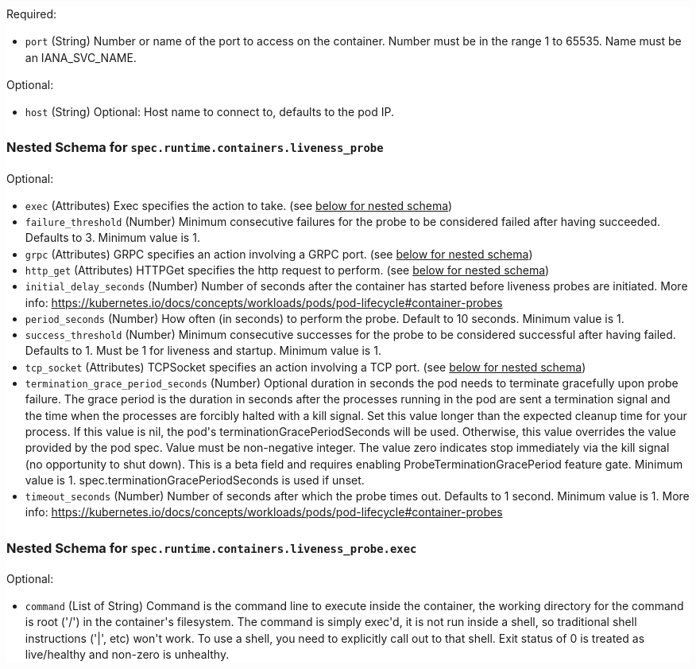Required:

- `port` (String) Number or name of the port to access on the container. Number must be in the range 1 to 65535. Name must be an IANA_SVC_NAME.

Optional:

- `host` (String) Optional: Host name to connect to, defaults to the pod IP.




<a id="nestedatt--spec--runtime--containers--liveness_probe"></a>
### Nested Schema for `spec.runtime.containers.liveness_probe`

Optional:

- `exec` (Attributes) Exec specifies the action to take. (see [below for nested schema](#nestedatt--spec--runtime--containers--liveness_probe--exec))
- `failure_threshold` (Number) Minimum consecutive failures for the probe to be considered failed after having succeeded. Defaults to 3. Minimum value is 1.
- `grpc` (Attributes) GRPC specifies an action involving a GRPC port. (see [below for nested schema](#nestedatt--spec--runtime--containers--liveness_probe--grpc))
- `http_get` (Attributes) HTTPGet specifies the http request to perform. (see [below for nested schema](#nestedatt--spec--runtime--containers--liveness_probe--http_get))
- `initial_delay_seconds` (Number) Number of seconds after the container has started before liveness probes are initiated. More info: https://kubernetes.io/docs/concepts/workloads/pods/pod-lifecycle#container-probes
- `period_seconds` (Number) How often (in seconds) to perform the probe. Default to 10 seconds. Minimum value is 1.
- `success_threshold` (Number) Minimum consecutive successes for the probe to be considered successful after having failed. Defaults to 1. Must be 1 for liveness and startup. Minimum value is 1.
- `tcp_socket` (Attributes) TCPSocket specifies an action involving a TCP port. (see [below for nested schema](#nestedatt--spec--runtime--containers--liveness_probe--tcp_socket))
- `termination_grace_period_seconds` (Number) Optional duration in seconds the pod needs to terminate gracefully upon probe failure. The grace period is the duration in seconds after the processes running in the pod are sent a termination signal and the time when the processes are forcibly halted with a kill signal. Set this value longer than the expected cleanup time for your process. If this value is nil, the pod's terminationGracePeriodSeconds will be used. Otherwise, this value overrides the value provided by the pod spec. Value must be non-negative integer. The value zero indicates stop immediately via the kill signal (no opportunity to shut down). This is a beta field and requires enabling ProbeTerminationGracePeriod feature gate. Minimum value is 1. spec.terminationGracePeriodSeconds is used if unset.
- `timeout_seconds` (Number) Number of seconds after which the probe times out. Defaults to 1 second. Minimum value is 1. More info: https://kubernetes.io/docs/concepts/workloads/pods/pod-lifecycle#container-probes

<a id="nestedatt--spec--runtime--containers--liveness_probe--exec"></a>
### Nested Schema for `spec.runtime.containers.liveness_probe.exec`

Optional:

- `command` (List of String) Command is the command line to execute inside the container, the working directory for the command is root ('/') in the container's filesystem. The command is simply exec'd, it is not run inside a shell, so traditional shell instructions ('|', etc) won't work. To use a shell, you need to explicitly call out to that shell. Exit status of 0 is treated as live/healthy and non-zero is unhealthy.
